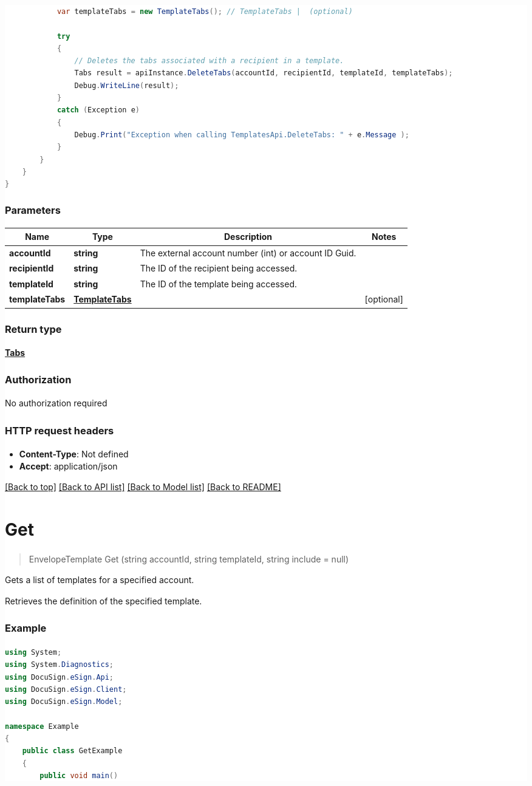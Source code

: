```csharp
            var templateTabs = new TemplateTabs(); // TemplateTabs |  (optional) 

            try
            {
                // Deletes the tabs associated with a recipient in a template.
                Tabs result = apiInstance.DeleteTabs(accountId, recipientId, templateId, templateTabs);
                Debug.WriteLine(result);
            }
            catch (Exception e)
            {
                Debug.Print("Exception when calling TemplatesApi.DeleteTabs: " + e.Message );
            }
        }
    }
}
```

### Parameters

Name | Type | Description  | Notes
------------- | ------------- | ------------- | -------------
 **accountId** | **string**| The external account number (int) or account ID Guid. | 
 **recipientId** | **string**| The ID of the recipient being accessed. | 
 **templateId** | **string**| The ID of the template being accessed. | 
 **templateTabs** | [**TemplateTabs**](TemplateTabs.md)|  | [optional] 

### Return type

[**Tabs**](Tabs.md)

### Authorization

No authorization required

### HTTP request headers

 - **Content-Type**: Not defined
 - **Accept**: application/json

[[Back to top]](#) [[Back to API list]](../README.md#documentation-for-api-endpoints) [[Back to Model list]](../README.md#documentation-for-models) [[Back to README]](../README.md)

<a name="get"></a>
# **Get**
> EnvelopeTemplate Get (string accountId, string templateId, string include = null)

Gets a list of templates for a specified account.

Retrieves the definition of the specified template.

### Example
```csharp
using System;
using System.Diagnostics;
using DocuSign.eSign.Api;
using DocuSign.eSign.Client;
using DocuSign.eSign.Model;

namespace Example
{
    public class GetExample
    {
        public void main()
```